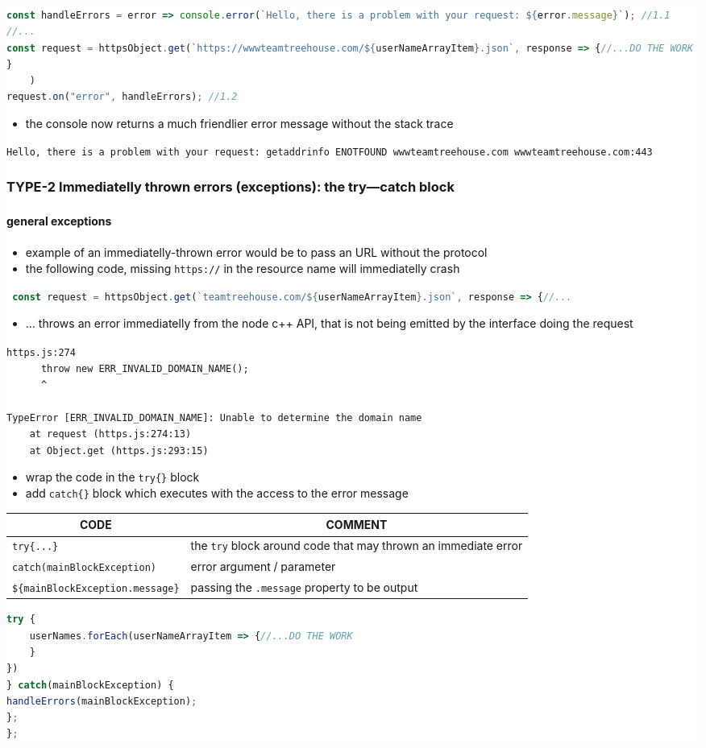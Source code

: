 ```js
const handleErrors = error => console.error(`Hello, there is a problem with your request: ${error.message}`); //1.1
//...
const request = httpsObject.get(`https://wwwteamtreehouse.com/${userNameArrayItem}.json`, response => {//...DO THE WORK
}
    )
request.on("error", handleErrors); //1.2
```

* the console now returns a much friendlier error message without the stack trace

```log
Hello, there is a problem with your request: getaddrinfo ENOTFOUND wwwteamtreehouse.com wwwteamtreehouse.com:443
```

### TYPE-2 Immediatelly thrown errors (exceptions): the try—catch block
#### general exceptions
* example of an immediatelly-thrown error would be to pass an URL without the protocol 
* the following code, missing `https://` in the resource name will immediatelly crash

```js
 const request = httpsObject.get(`teamtreehouse.com/${userNameArrayItem}.json`, response => {//...
```
* ... throws an error immediatelly from the node c++ API, that is not being emitted by the interface doing the request

```log
https.js:274
      throw new ERR_INVALID_DOMAIN_NAME();
      ^

TypeError [ERR_INVALID_DOMAIN_NAME]: Unable to determine the domain name
    at request (https.js:274:13)
    at Object.get (https.js:293:15)
```

* wrap the code in the `try{}` block
* add `catch{}` block which executes with the access to the error message

CODE                            | COMMENT
--------------------------------|---------------------------------------------------------------
`try{...}`                      | the `try` block around code that may thrown an immediate error
`catch(mainBlockException)`     | error argument / parameter
`${mainBlockException.message}` | passing the `.message` property to be output

```js
try {
    userNames.forEach(userNameArrayItem => {//...DO THE WORK
    }
})
} catch(mainBlockException) {
handleErrors(mainBlockException);
};
};
```
